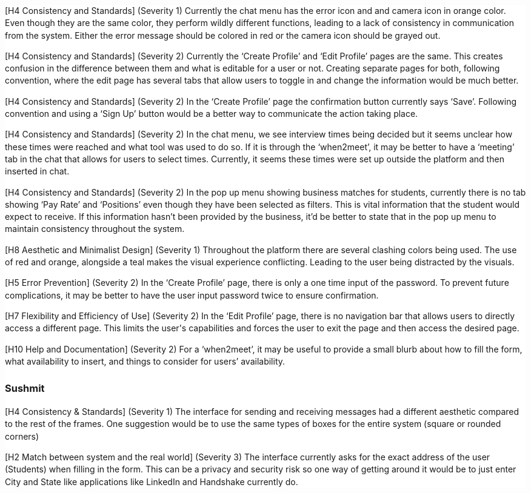 [H4 Consistency and Standards] (Severity 1)
Currently the chat menu has the error icon and and camera icon in orange color. Even though they are the same color, they perform wildly different functions, leading to a lack of consistency in communication from the system. Either the error message should be colored in red or the camera icon should be grayed out. 

[H4 Consistency and Standards] (Severity 2)
Currently the ‘Create Profile’ and ‘Edit Profile’ pages are the same. This creates confusion in the difference between them and what is editable for a user or not. Creating separate pages for both, following convention, where the edit page has several tabs that allow users to toggle in and change the information would be much better.


[H4 Consistency and Standards] (Severity 2)
In the ‘Create Profile’ page the confirmation button currently says ‘Save’. Following convention and using a ‘Sign Up’ button would be a better way to communicate the action taking place.

[H4 Consistency and Standards] (Severity 2)
In the chat menu, we see interview times being decided but it seems unclear how these times were reached and what tool was used to do so. If it is through the ‘when2meet’, it may be better to have a ‘meeting’ tab in the chat that allows for users to select times. Currently, it seems these times were set up outside the platform and then inserted in chat.

[H4 Consistency and Standards] (Severity 2)
In the pop up menu showing business matches for students, currently there is no tab showing ‘Pay Rate’ and ‘Positions’ even though they have been selected as filters. This is vital information that the student would expect to receive. If this information hasn’t been provided by the business, it’d be better to state that in the pop up menu to maintain consistency throughout the system. 

[H8 Aesthetic and Minimalist Design] (Severity 1)
Throughout the platform there are several clashing colors being used. The use of red and orange, alongside a teal makes the visual experience conflicting. Leading to the user being distracted by the visuals.

[H5 Error Prevention] (Severity 2)
In the ‘Create Profile’ page, there is only a one time input of the password. To prevent future complications, it may be better to have the user input password twice to ensure confirmation.

[H7 Flexibility and Efficiency of Use] (Severity 2)
In the ‘Edit Profile’ page, there is no navigation bar that allows users to directly access a different page. This limits the user's capabilities and forces the user to exit the page and then access the desired page.

[H10 Help and Documentation] (Severity 2)
For a ‘when2meet’, it may be useful to provide a small blurb about how to fill the form, what availability to insert, and things to consider for users’ availability.


### Sushmit
[H4 Consistency & Standards] (Severity 1)
The interface for sending and receiving messages had a different aesthetic compared to the rest of the frames. One suggestion would be to use the same types of boxes for the entire system (square or rounded corners) 

[H2 Match between system and the real world] (Severity 3)
The interface currently asks for the exact address of the user (Students) when filling in the form. This can be a privacy and security risk so one way of getting around it would be to just enter City and State like applications like LinkedIn and Handshake currently do. 

